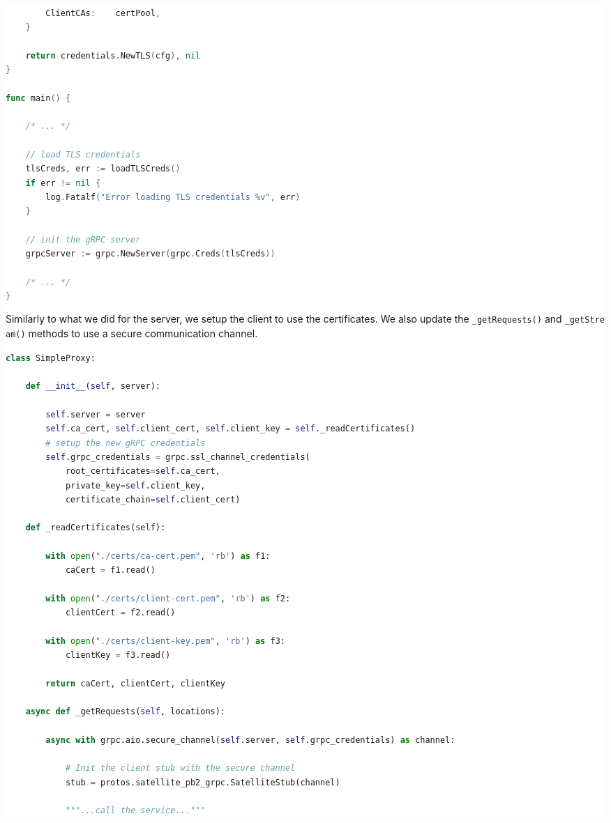 ```go
		ClientCAs:    certPool,
	}

	return credentials.NewTLS(cfg), nil
}

func main() {

	/* ... */
	
	// load TLS credentials
	tlsCreds, err := loadTLSCreds()
	if err != nil {
		log.Fatalf("Error loading TLS credentials %v", err)
	}

	// init the gRPC server
	grpcServer := grpc.NewServer(grpc.Creds(tlsCreds))

	/* ... */
}
```

Similarly to what we did for the server, we setup the client to use
the certificates. We also update the `_getRequests()` and
`_getStream()` methods to use a secure communication channel.

```python
class SimpleProxy:

    def __init__(self, server):

        self.server = server
        self.ca_cert, self.client_cert, self.client_key = self._readCertificates()
        # setup the new gRPC credentials
        self.grpc_credentials = grpc.ssl_channel_credentials(
            root_certificates=self.ca_cert,
            private_key=self.client_key,
            certificate_chain=self.client_cert)

    def _readCertificates(self):

        with open("./certs/ca-cert.pem", 'rb') as f1:
            caCert = f1.read()

        with open("./certs/client-cert.pem", 'rb') as f2:
            clientCert = f2.read()

        with open("./certs/client-key.pem", 'rb') as f3:
            clientKey = f3.read()
            
        return caCert, clientCert, clientKey
		
    async def _getRequests(self, locations):

        async with grpc.aio.secure_channel(self.server, self.grpc_credentials) as channel:

            # Init the client stub with the secure channel
            stub = protos.satellite_pb2_grpc.SatelliteStub(channel)

            """...call the service..."""		
```
